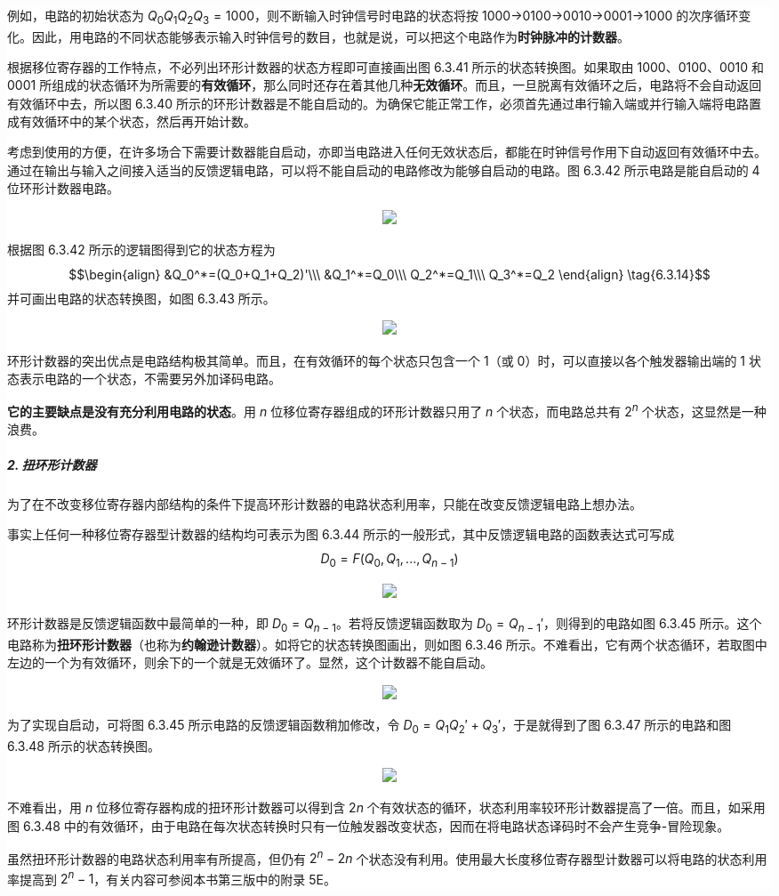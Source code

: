 例如，电路的初始状态为 $Q_0Q_1Q_2Q_3=1000$，则不断输入时钟信号时电路的状态将按 1000→0100→0010→0001→1000 的次序循环变化。因此，用电路的不同状态能够表示输入时钟信号的数目，也就是说，可以把这个电路作为**时钟脉冲的计数器**。

根据移位寄存器的工作特点，不必列出环形计数器的状态方程即可直接画出图 6.3.41 所示的状态转换图。如果取由 1000、0100、0010 和 0001 所组成的状态循环为所需要的**有效循环**，那么同时还存在着其他几种**无效循环**。而且，一旦脱离有效循环之后，电路将不会自动返回有效循环中去，所以图 6.3.40 所示的环形计数器是不能自启动的。为确保它能正常工作，必须首先通过串行输入端或并行输入端将电路置成有效循环中的某个状态，然后再开始计数。

考虑到使用的方便，在许多场合下需要计数器能自启动，亦即当电路进入任何无效状态后，都能在时钟信号作用下自动返回有效循环中去。通过在输出与输入之间接入适当的反馈逻辑电路，可以将不能自启动的电路修改为能够自启动的电路。图 6.3.42 所示电路是能自启动的 4 位环形计数器电路。

<div align=center>
<img width=80% src="computer_science\digital_electronics\数字电子技术基础_阎石\image\图6.3.42_能自启动的环形计数器电路.png"/><br>
</div>

根据图 6.3.42 所示的逻辑图得到它的状态方程为
$$\begin{align} &Q_0^*=(Q_0+Q_1+Q_2)'\\\ &Q_1^*=Q_0\\\ Q_2^*=Q_1\\\ Q_3^*=Q_2 \end{align} \tag{6.3.14}$$
并可画出电路的状态转换图，如图 6.3.43 所示。

<div align=center>
<img width=50% src="computer_science\digital_electronics\数字电子技术基础_阎石\image\图6.3.43_图6.3.44电路的状态转换图.png"/><br>
</div>

环形计数器的突出优点是电路结构极其简单。而且，在有效循环的每个状态只包含一个 1（或 0）时，可以直接以各个触发器输出端的 1 状态表示电路的一个状态，不需要另外加译码电路。

**它的主要缺点是没有充分利用电路的状态**。用 $n$ 位移位寄存器组成的环形计数器只用了 $n$ 个状态，而电路总共有 $2^n$ 个状态，这显然是一种浪费。

##### 2. 扭环形计数器

为了在不改变移位寄存器内部结构的条件下提高环形计数器的电路状态利用率，只能在改变反馈逻辑电路上想办法。

事实上任何一种移位寄存器型计数器的结构均可表示为图 6.3.44 所示的一般形式，其中反馈逻辑电路的函数表达式可写成
$$D_0=F(Q_0,Q_1,...,Q_{n-1}) \tag{6.3.15}$$

<div align=center>
<img width=50% src="computer_science\digital_electronics\数字电子技术基础_阎石\image\图6.3.44_移位寄存器型计数器的一般结构形式.png"/><br>
</div>

环形计数器是反馈逻辑函数中最简单的一种，即 $D_0=Q_{n-1}$。若将反馈逻辑函数取为 $D_0=Q_{n-1}'$，则得到的电路如图 6.3.45 所示。这个电路称为**扭环形计数器**（也称为**约翰逊计数器**）。如将它的状态转换图画出，则如图 6.3.46 所示。不难看出，它有两个状态循环，若取图中左边的一个为有效循环，则余下的一个就是无效循环了。显然，这个计数器不能自启动。

<div align=center>
<img width=50% src="computer_science\digital_electronics\数字电子技术基础_阎石\image\图6.3.45_扭环形计数器电路.png"/><br>
</div>

为了实现自启动，可将图 6.3.45 所示电路的反馈逻辑函数稍加修改，令 $D_0=Q_1Q_2'+Q_3'$，于是就得到了图 6.3.47 所示的电路和图 6.3.48 所示的状态转换图。

<div align=center>
<img width=50% src="computer_science\digital_electronics\数字电子技术基础_阎石\image\图6.3.47_能自启动的扭环形计数器.png"/><br>
</div>

不难看出，用 $n$ 位移位寄存器构成的扭环形计数器可以得到含 $2n$ 个有效状态的循环，状态利用率较环形计数器提高了一倍。而且，如采用图 6.3.48 中的有效循环，由于电路在每次状态转换时只有一位触发器改变状态，因而在将电路状态译码时不会产生竞争-冒险现象。

虽然扭环形计数器的电路状态利用率有所提高，但仍有 $2^n-2n$ 个状态没有利用。使用最大长度移位寄存器型计数器可以将电路的状态利用率提高到 $2^n-1$，有关内容可参阅本书第三版中的附录 5E。
